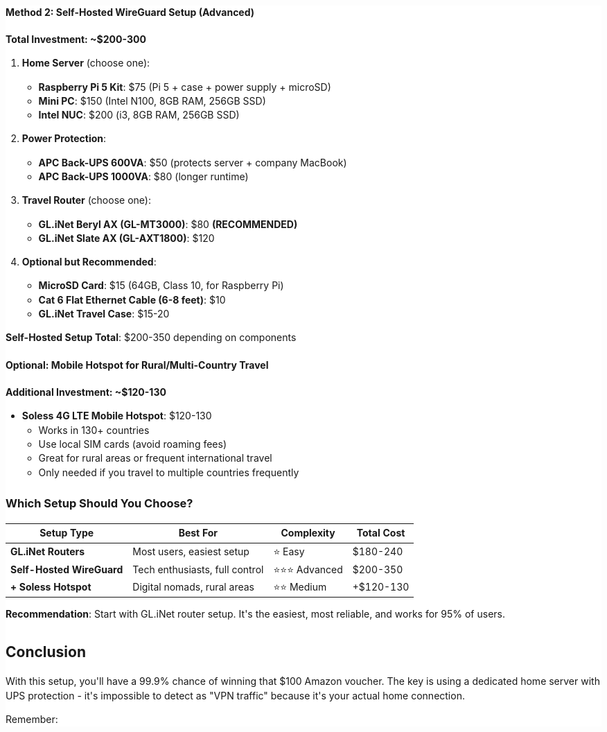 #### Method 2: Self-Hosted WireGuard Setup (Advanced)

**Total Investment: ~$200-300**

1. **Home Server** (choose one):
   - **Raspberry Pi 5 Kit**: $75 (Pi 5 + case + power supply + microSD)
   - **Mini PC**: $150 (Intel N100, 8GB RAM, 256GB SSD)
   - **Intel NUC**: $200 (i3, 8GB RAM, 256GB SSD)

2. **Power Protection**:
   - **APC Back-UPS 600VA**: $50 (protects server + company MacBook)
   - **APC Back-UPS 1000VA**: $80 (longer runtime)

3. **Travel Router** (choose one):
   - **GL.iNet Beryl AX (GL-MT3000)**: $80 **(RECOMMENDED)**
   - **GL.iNet Slate AX (GL-AXT1800)**: $120

4. **Optional but Recommended**:
   - **MicroSD Card**: $15 (64GB, Class 10, for Raspberry Pi)
   - **Cat 6 Flat Ethernet Cable (6-8 feet)**: $10
   - **GL.iNet Travel Case**: $15-20

**Self-Hosted Setup Total**: $200-350 depending on components

#### Optional: Mobile Hotspot for Rural/Multi-Country Travel

**Additional Investment: ~$120-130**

- **Soless 4G LTE Mobile Hotspot**: $120-130
  - Works in 130+ countries
  - Use local SIM cards (avoid roaming fees)
  - Great for rural areas or frequent international travel
  - Only needed if you travel to multiple countries frequently

### Which Setup Should You Choose?

| Setup Type | Best For | Complexity | Total Cost |
|------------|----------|------------|------------|
| **GL.iNet Routers** | Most users, easiest setup | ⭐ Easy | $180-240 |
| **Self-Hosted WireGuard** | Tech enthusiasts, full control | ⭐⭐⭐ Advanced | $200-350 |
| **+ Soless Hotspot** | Digital nomads, rural areas | ⭐⭐ Medium | +$120-130 |

**Recommendation**: Start with GL.iNet router setup. It's the easiest, most reliable, and works for 95% of users.

## Conclusion

With this setup, you'll have a 99.9% chance of winning that $100 Amazon voucher. The key is using a dedicated home server with UPS protection - it's impossible to detect as "VPN traffic" because it's your actual home connection.

Remember:
